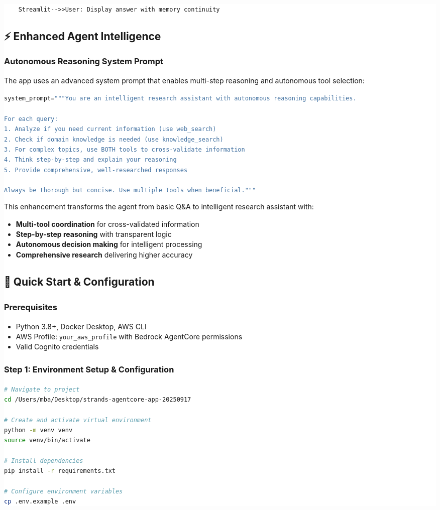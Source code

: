 ```mermaid
    Streamlit-->>User: Display answer with memory continuity
```

## ⚡ Enhanced Agent Intelligence

### Autonomous Reasoning System Prompt
The app uses an advanced system prompt that enables multi-step reasoning and autonomous tool selection:

```python
system_prompt="""You are an intelligent research assistant with autonomous reasoning capabilities.

For each query:
1. Analyze if you need current information (use web_search)
2. Check if domain knowledge is needed (use knowledge_search)  
3. For complex topics, use BOTH tools to cross-validate information
4. Think step-by-step and explain your reasoning
5. Provide comprehensive, well-researched responses

Always be thorough but concise. Use multiple tools when beneficial."""
```

This enhancement transforms the agent from basic Q&A to intelligent research assistant with:
- **Multi-tool coordination** for cross-validated information
- **Step-by-step reasoning** with transparent logic  
- **Autonomous decision making** for intelligent processing
- **Comprehensive research** delivering higher accuracy

## 🚀 Quick Start & Configuration

### Prerequisites
- Python 3.8+, Docker Desktop, AWS CLI
- AWS Profile: `your_aws_profile` with Bedrock AgentCore permissions
- Valid Cognito credentials

### Step 1: Environment Setup & Configuration
```bash
# Navigate to project
cd /Users/mba/Desktop/strands-agentcore-app-20250917

# Create and activate virtual environment
python -m venv venv
source venv/bin/activate

# Install dependencies
pip install -r requirements.txt

# Configure environment variables
cp .env.example .env
```
